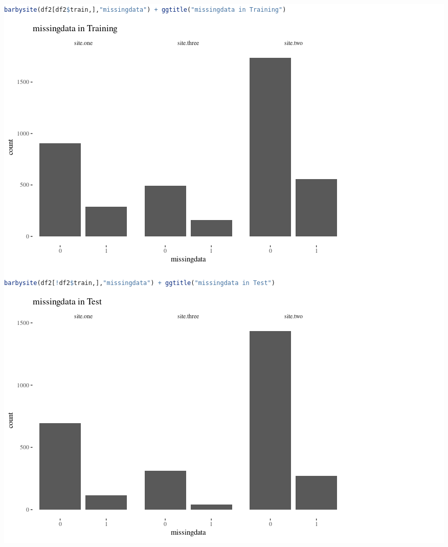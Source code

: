 ``` r
barbysite(df2[df2$train,],"missingdata") + ggtitle("missingdata in Training")
```

![](/assets/img/BalancedSamplingTest/unnamed-chunk-7-8.png)

``` r
barbysite(df2[!df2$train,],"missingdata") + ggtitle("missingdata in Test")
```

![](/assets/img/BalancedSamplingTest/unnamed-chunk-7-9.png)
